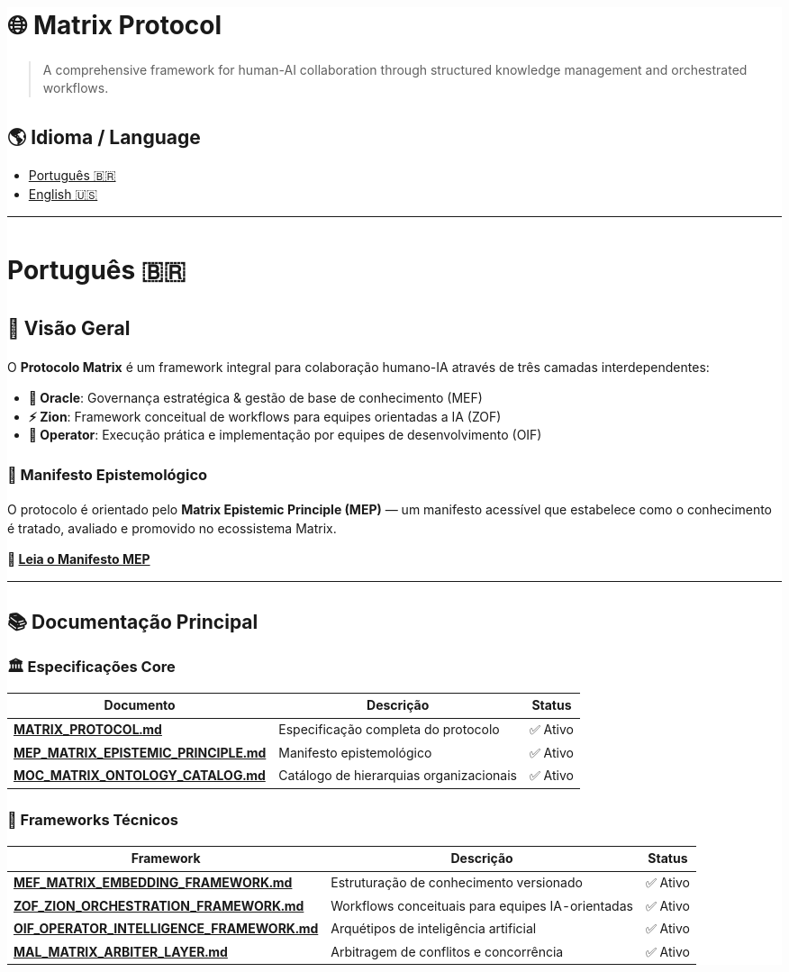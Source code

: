 # 🌐 Matrix Protocol

> A comprehensive framework for human-AI collaboration through structured knowledge management and orchestrated workflows.

## 🌎 Idioma / Language

- [Português 🇧🇷](#português)
- [English 🇺🇸](#english)

---

<a name="português"></a>
# Português 🇧🇷

## 🎯 Visão Geral

O **Protocolo Matrix** é um framework integral para colaboração humano-IA através de três camadas interdependentes:

- **🔮 Oracle**: Governança estratégica & gestão de base de conhecimento (MEF)
- **⚡ Zion**: Framework conceitual de workflows para equipes orientadas a IA (ZOF)
- **🧠 Operator**: Execução prática e implementação por equipes de desenvolvimento (OIF)

### 🧭 Manifesto Epistemológico

O protocolo é orientado pelo **Matrix Epistemic Principle (MEP)** — um manifesto acessível que estabelece como o conhecimento é tratado, avaliado e promovido no ecossistema Matrix.

**📜 [Leia o Manifesto MEP](docs/specifications/pt/MEP_MATRIX_EPISTEMIC_PRINCIPLE.md)**

---

## 📚 Documentação Principal

### 🏛️ Especificações Core

| Documento | Descrição | Status |
|-----------|-----------|--------|
| **[MATRIX_PROTOCOL.md](docs/specifications/pt/MATRIX_PROTOCOL.md)** | Especificação completa do protocolo | ✅ Ativo |
| **[MEP_MATRIX_EPISTEMIC_PRINCIPLE.md](docs/specifications/pt/MEP_MATRIX_EPISTEMIC_PRINCIPLE.md)** | Manifesto epistemológico | ✅ Ativo |
| **[MOC_MATRIX_ONTOLOGY_CATALOG.md](docs/specifications/pt/MOC_MATRIX_ONTOLOGY_CATALOG.md)** | Catálogo de hierarquias organizacionais | ✅ Ativo |

### 🔧 Frameworks Técnicos

| Framework | Descrição | Status |
|-----------|-----------|--------|
| **[MEF_MATRIX_EMBEDDING_FRAMEWORK.md](docs/specifications/pt/MEF_MATRIX_EMBEDDING_FRAMEWORK.md)** | Estruturação de conhecimento versionado | ✅ Ativo |
| **[ZOF_ZION_ORCHESTRATION_FRAMEWORK.md](docs/specifications/pt/ZOF_ZION_ORCHESTRATION_FRAMEWORK.md)** | Workflows conceituais para equipes IA-orientadas | ✅ Ativo |
| **[OIF_OPERATOR_INTELLIGENCE_FRAMEWORK.md](docs/specifications/pt/OIF_OPERATOR_INTELLIGENCE_FRAMEWORK.md)** | Arquétipos de inteligência artificial | ✅ Ativo |
| **[MAL_MATRIX_ARBITER_LAYER.md](docs/specifications/pt/MAL_MATRIX_ARBITER_LAYER.md)** | Arbitragem de conflitos e concorrência | ✅ Ativo |
